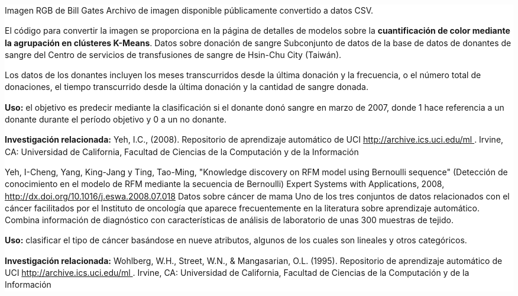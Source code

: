  </td>
</tr>

<tr>
  <td>Imagen RGB de Bill Gates</td>
  <td>
Archivo de imagen disponible públicamente convertido a datos CSV.
<p></p>
El código para convertir la imagen se proporciona en la página de detalles de modelos sobre la <strong>cuantificación de color mediante la agrupación en clústeres K-Means</strong>.
  </td>
</tr>

<tr>
  <td>Datos sobre donación de sangre</td>
  <td>
Subconjunto de datos de la base de datos de donantes de sangre del Centro de servicios de transfusiones de sangre de Hsin-Chu City (Taiwán).
<p></p>
Los datos de los donantes incluyen los meses transcurridos desde la última donación y la frecuencia, o el número total de donaciones, el tiempo transcurrido desde la última donación y la cantidad de sangre donada.
<p></p>
<b>Uso:</b> el objetivo es predecir mediante la clasificación si el donante donó sangre en marzo de 2007, donde 1 hace referencia a un donante durante el período objetivo y 0 a un no donante. 
<p></p>
<b>Investigación relacionada:</b> Yeh, I.C., (2008). Repositorio de aprendizaje automático de UCI <a href="http://archive.ics.uci.edu/ml"> http://archive.ics.uci.edu/ml </a>. Irvine, CA: Universidad de California, Facultad de Ciencias de la Computación y de la Información 
<p></p>
Yeh, I-Cheng, Yang, King-Jang y Ting, Tao-Ming, "Knowledge discovery on RFM model using Bernoulli sequence" (Detección de conocimiento en el modelo de RFM mediante la secuencia de Bernoulli) Expert Systems with Applications, 2008, <a href="http://dx.doi.org/10.1016/j.eswa.2008.07.018">http://dx.doi.org/10.1016/j.eswa.2008.07.018</a>
  </td>
</tr>

<tr>
  <td>Datos sobre cáncer de mama</td>
  <td>
Uno de los tres conjuntos de datos relacionados con el cáncer facilitados por el Instituto de oncología que aparece frecuentemente en la literatura sobre aprendizaje automático. Combina información de diagnóstico con características de análisis de laboratorio de unas 300 muestras de tejido.
<p></p>
<b>Uso:</b> clasificar el tipo de cáncer basándose en nueve atributos, algunos de los cuales son lineales y otros categóricos. 
<p></p>
<b>Investigación relacionada:</b> Wohlberg, W.H., Street, W.N., &amp; Mangasarian, O.L. (1995). Repositorio de aprendizaje automático de UCI <a href="http://archive.ics.uci.edu/ml"> http://archive.ics.uci.edu/ml </a>. Irvine, CA: Universidad de California, Facultad de Ciencias de la Computación y de la Información  </td>
</tr>
